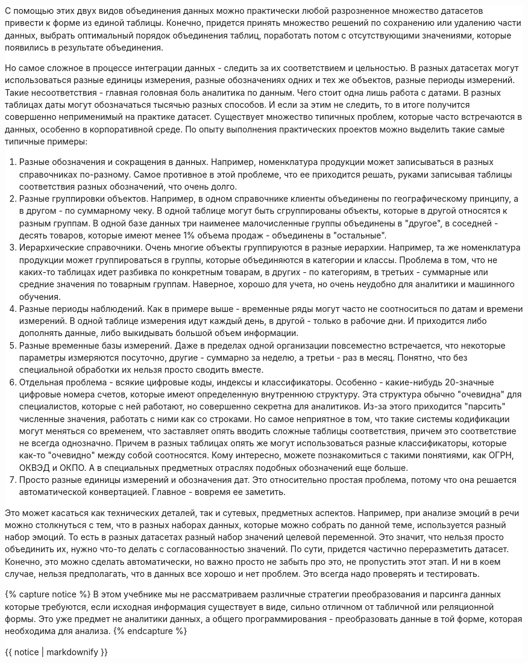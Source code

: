 С помощью этих двух видов объединения данных можно практически любой разрозненное множество датасетов привести к форме из единой таблицы. Конечно, придется принять множество решений по сохранению или удалению части данных, выбрать оптимальный порядок объединения таблиц, поработать потом с отсутствующими значениями, которые появились в результате объединения.

Но самое сложное в процессе интеграции данных - следить за их соответствием и цельностью. В разных датасетах могут использоваться разные единицы измерения, разные обозначениях одних и тех же объектов, разные периоды измерений. Такие несоответствия - главная головная боль аналитика по данным. Чего стоит одна лишь работа с датами. В разных таблицах даты могут обозначаться тысячью разных способов. И если за этим не следить, то в итоге получится совершенно неприменимый на практике датасет. Существует множество типичных проблем, которые часто встречаются в данных, особенно в корпоративной среде. По опыту выполнения практических проектов можно выделить такие самые типичные примеры:

1. Разные обозначения и сокращения в данных. Например, номенклатура продукции может записываться в разных справочниках по-разному. Самое противное в этой проблеме, что ее приходится решать, руками записывая таблицы соответствия разных обозначений, что очень долго.
1. Разные группировки объектов. Например, в одном справочнике клиенты объединены по географическому принципу, а в другом - по суммарному чеку. В одной таблице могут быть сгруппированы объекты, которые в другой относятся к разным группам. В одной базе данных три наименее малочисленные группы объединены в "другое", в соседней - десять товаров, которые имеют менее 1% объема продаж - объединены в "остальные".
1. Иерархические справочники. Очень многие объекты группируются в разные иерархии. Например, та же номенклатура продукции может группироваться в группы, которые объединяются в категории и классы. Проблема в том, что не каких-то таблицах идет разбивка по конкретным товарам, в других - по категориям, в третьих - суммарные или средние значения по товарным группам. Наверное, хорошо для учета, но очень неудобно для аналитики и машинного обучения.
1. Разные периоды наблюдений. Как в примере выше - временные ряды могут часто не соотноситься по датам и времени измерений. В одной таблице измерения идут каждый день, в другой - только в рабочие дни. И приходится либо дополнять данные, либо выкидывать большой объем информации.
1. Разные временные базы измерений. Даже в пределах одной организации повсеместно встречается, что некоторые параметры измеряются посуточно, другие - суммарно за неделю, а третьи - раз в месяц. Понятно, что без специальной обработки их нельзя просто сводить вместе.
1. Отдельная проблема - всякие цифровые коды, индексы и классификаторы. Особенно - какие-нибудь 20-значные цифровые номера счетов, которые имеют определенную внутреннюю структуру. Эта структура обычно "очевидна" для специалистов, которые с ней работают, но совершенно секретна для аналитиков. Из-за этого приходится "парсить" численные значения, работать с ними как со строками. Но самое неприятное в том, что такие системы кодификации могут меняться со временем, что заставляет опять вводить сложные таблицы соответствия, причем это соответствие не всегда однозначно. Причем в разных таблицах опять же могут использоваться разные классификаторы, которые как-то "очевидно" между собой соотносятся. Кому интересно, можете познакомиться с такими понятиями, как ОГРН, ОКВЭД и ОКПО. А в специальных предметных отраслях подобных обозначений еще больше. 
1. Просто разные единицы измерений и обозначения дат. Это относительно простая проблема, потому что она решается автоматической конвертацией. Главное - вовремя ее заметить.

Это может касаться как технических деталей, так и сутевых, предметных аспектов. Например, при анализе эмоций в речи можно столкнуться с тем, что в разных наборах данных, которые можно собрать по данной теме, используется разный набор эмоций. То есть в разных датасетах разный набор значений целевой переменной. Это значит, что нельзя просто объединить их, нужно что-то делать с согласованностью значений. По сути, придется частично переразметить датасет. Конечно, это можно сделать автоматически, но важно просто не забыть про это, не пропустить этот этап. И ни в коем случае, нельзя предполагать, что в данных все хорошо и нет проблем. Это всегда надо проверять и тестировать.

{% capture notice %}
В этом учебнике мы не рассматриваем различные стратегии преобразования и парсинга данных которые требуются, если исходная информация существует в виде, сильно отличном от табличной или реляционной формы. Это уже предмет не аналитики данных, а общего программирования - преобразовать данные в той форме, которая необходима для анализа.
{% endcapture %}
<div class="notice--warning">{{ notice | markdownify }}</div>
